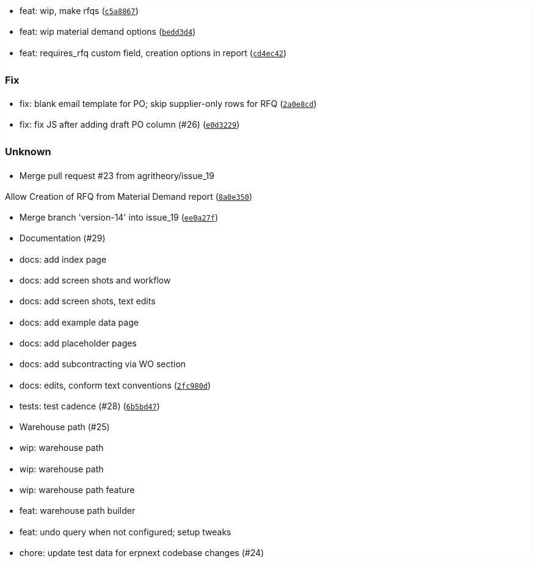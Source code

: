 * feat: wip, make rfqs ([`c5a8867`](https://github.com/agritheory/inventory_tools/commit/c5a88673c3d57480a10ec68091e04a75488e18cb))

* feat: wip material demand options ([`bedd3d4`](https://github.com/agritheory/inventory_tools/commit/bedd3d42f299c73c1c1fa80c3a4928316d1428a2))

* feat: requires_rfq custom field, creation options in report ([`cd4ec42`](https://github.com/agritheory/inventory_tools/commit/cd4ec42e15fdbfa2cc24dc41b16562e74daf6124))

### Fix

* fix: blank email template for PO; skip supplier-only rows for RFQ ([`2a0e8cd`](https://github.com/agritheory/inventory_tools/commit/2a0e8cd6c6aefdd1a0d7b978652f97ddc755523f))

* fix: fix JS after adding draft PO column (#26) ([`e0d3229`](https://github.com/agritheory/inventory_tools/commit/e0d322950e87dcf09f13441859e273a0e44a1192))

### Unknown

* Merge pull request #23 from agritheory/issue_19

Allow Creation of RFQ from Material Demand report ([`8a0e350`](https://github.com/agritheory/inventory_tools/commit/8a0e35024968ce5a0f6da05e71f62c091bf2b38f))

* Merge branch &#39;version-14&#39; into issue_19 ([`ee0a27f`](https://github.com/agritheory/inventory_tools/commit/ee0a27f0f03a8e3c9e9fa54011d02e44554b8bbb))

* Documentation (#29)

* docs: add index page

* docs: add screen shots and workflow

* docs: add screen shots, text edits

* docs: add example data page

* docs: add placeholder pages

* docs: add subcontracting via WO section

* docs: edits, conform text conventions ([`2fc980d`](https://github.com/agritheory/inventory_tools/commit/2fc980d41105759cffa33e610b779b6d464cf24c))

* tests: test cadence (#28) ([`6b5bd47`](https://github.com/agritheory/inventory_tools/commit/6b5bd47089fb2f8a09159635e618425743cc9dff))

* Warehouse path (#25)

* wip: warehouse path

* wip: warehouse path

* wip: warehouse path feature

* feat: warehouse path builder

* feat: undo query when not configured; setup tweaks

* chore: update test data for erpnext codebase changes (#24)
